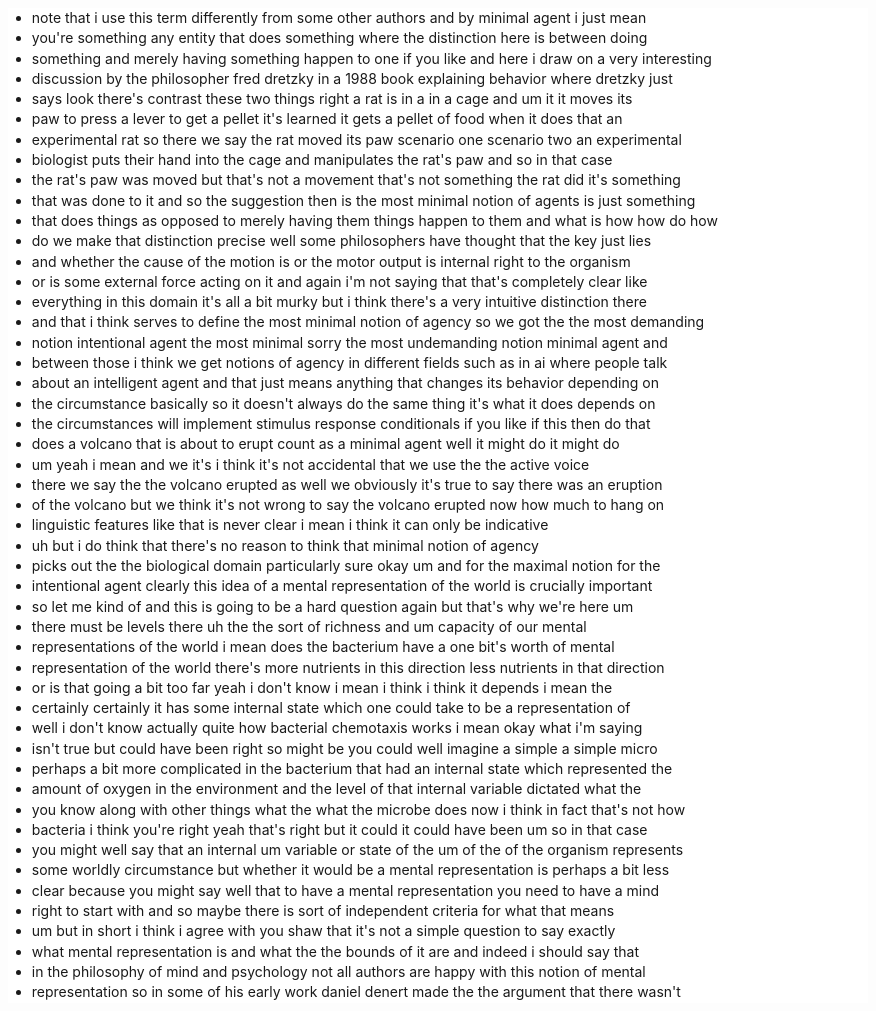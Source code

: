 *  note that i use this term differently from some other authors and by minimal agent i just mean
*  you're something any entity that does something where the distinction here is between doing
*  something and merely having something happen to one if you like and here i draw on a very interesting
*  discussion by the philosopher fred dretzky in a 1988 book explaining behavior where dretzky just
*  says look there's contrast these two things right a rat is in a in a cage and um it it moves its
*  paw to press a lever to get a pellet it's learned it gets a pellet of food when it does that an
*  experimental rat so there we say the rat moved its paw scenario one scenario two an experimental
*  biologist puts their hand into the cage and manipulates the rat's paw and so in that case
*  the rat's paw was moved but that's not a movement that's not something the rat did it's something
*  that was done to it and so the suggestion then is the most minimal notion of agents is just something
*  that does things as opposed to merely having them things happen to them and what is how how do how
*  do we make that distinction precise well some philosophers have thought that the key just lies
*  and whether the cause of the motion is or the motor output is internal right to the organism
*  or is some external force acting on it and again i'm not saying that that's completely clear like
*  everything in this domain it's all a bit murky but i think there's a very intuitive distinction there
*  and that i think serves to define the most minimal notion of agency so we got the the most demanding
*  notion intentional agent the most minimal sorry the most undemanding notion minimal agent and
*  between those i think we get notions of agency in different fields such as in ai where people talk
*  about an intelligent agent and that just means anything that changes its behavior depending on
*  the circumstance basically so it doesn't always do the same thing it's what it does depends on
*  the circumstances will implement stimulus response conditionals if you like if this then do that
*  does a volcano that is about to erupt count as a minimal agent well it might do it might do
*  um yeah i mean and we it's i think it's not accidental that we use the the active voice
*  there we say the the volcano erupted as well we obviously it's true to say there was an eruption
*  of the volcano but we think it's not wrong to say the volcano erupted now how much to hang on
*  linguistic features like that is never clear i mean i think it can only be indicative
*  uh but i do think that there's no reason to think that minimal notion of agency
*  picks out the the biological domain particularly sure okay um and for the maximal notion for the
*  intentional agent clearly this idea of a mental representation of the world is crucially important
*  so let me kind of and this is going to be a hard question again but that's why we're here um
*  there must be levels there uh the the sort of richness and um capacity of our mental
*  representations of the world i mean does the bacterium have a one bit's worth of mental
*  representation of the world there's more nutrients in this direction less nutrients in that direction
*  or is that going a bit too far yeah i don't know i mean i think i think it depends i mean the
*  certainly certainly it has some internal state which one could take to be a representation of
*  well i don't know actually quite how bacterial chemotaxis works i mean okay what i'm saying
*  isn't true but could have been right so might be you could well imagine a simple a simple micro
*  perhaps a bit more complicated in the bacterium that had an internal state which represented the
*  amount of oxygen in the environment and the level of that internal variable dictated what the
*  you know along with other things what the what the microbe does now i think in fact that's not how
*  bacteria i think you're right yeah that's right but it could it could have been um so in that case
*  you might well say that an internal um variable or state of the um of the of the organism represents
*  some worldly circumstance but whether it would be a mental representation is perhaps a bit less
*  clear because you might say well that to have a mental representation you need to have a mind
*  right to start with and so maybe there is sort of independent criteria for what that means
*  um but in short i think i agree with you shaw that it's not a simple question to say exactly
*  what mental representation is and what the the bounds of it are and indeed i should say that
*  in the philosophy of mind and psychology not all authors are happy with this notion of mental
*  representation so in some of his early work daniel denert made the the argument that there wasn't